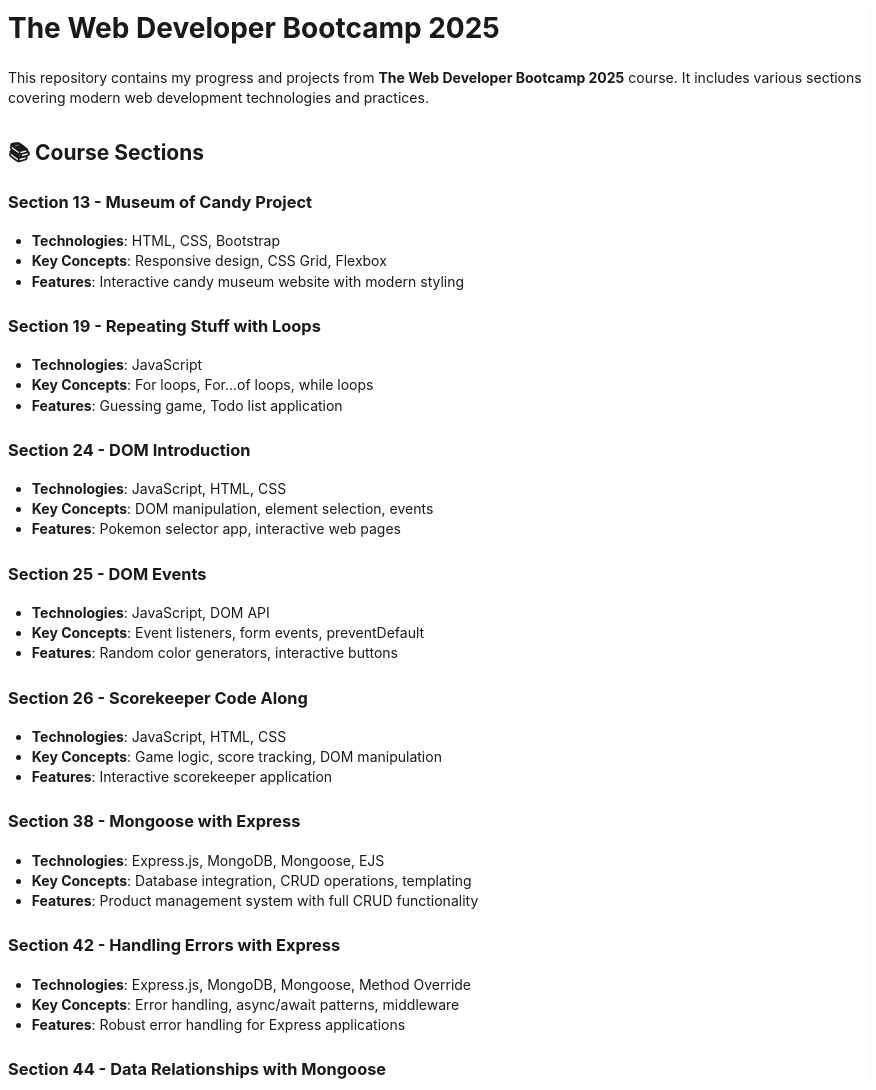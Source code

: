 # The Web Developer Bootcamp 2025

This repository contains my progress and projects from **The Web Developer Bootcamp 2025** course. It includes various sections covering modern web development technologies and practices.

## 📚 Course Sections

### Section 13 - Museum of Candy Project

- **Technologies**: HTML, CSS, Bootstrap
- **Key Concepts**: Responsive design, CSS Grid, Flexbox
- **Features**: Interactive candy museum website with modern styling

### Section 19 - Repeating Stuff with Loops

- **Technologies**: JavaScript
- **Key Concepts**: For loops, For...of loops, while loops
- **Features**: Guessing game, Todo list application

### Section 24 - DOM Introduction

- **Technologies**: JavaScript, HTML, CSS
- **Key Concepts**: DOM manipulation, element selection, events
- **Features**: Pokemon selector app, interactive web pages

### Section 25 - DOM Events

- **Technologies**: JavaScript, DOM API
- **Key Concepts**: Event listeners, form events, preventDefault
- **Features**: Random color generators, interactive buttons

### Section 26 - Scorekeeper Code Along

- **Technologies**: JavaScript, HTML, CSS
- **Key Concepts**: Game logic, score tracking, DOM manipulation
- **Features**: Interactive scorekeeper application

### Section 38 - Mongoose with Express

- **Technologies**: Express.js, MongoDB, Mongoose, EJS
- **Key Concepts**: Database integration, CRUD operations, templating
- **Features**: Product management system with full CRUD functionality

### Section 42 - Handling Errors with Express

- **Technologies**: Express.js, MongoDB, Mongoose, Method Override
- **Key Concepts**: Error handling, async/await patterns, middleware
- **Features**: Robust error handling for Express applications

### Section 44 - Data Relationships with Mongoose

